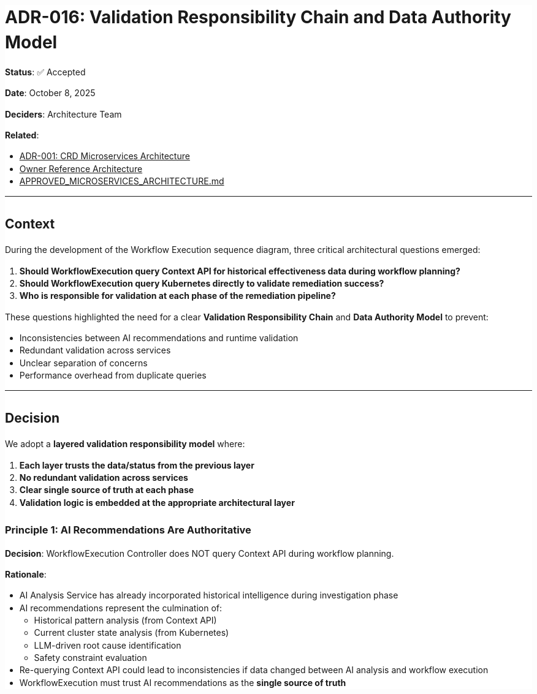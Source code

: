 # ADR-016: Validation Responsibility Chain and Data Authority Model

**Status**: ✅ Accepted

**Date**: October 8, 2025

**Deciders**: Architecture Team

**Related**: 
- [ADR-001: CRD Microservices Architecture](./ADR-001-crd-microservices-architecture.md)
- [Owner Reference Architecture](./005-owner-reference-architecture.md)
- [APPROVED_MICROSERVICES_ARCHITECTURE.md](../APPROVED_MICROSERVICES_ARCHITECTURE.md)

---

## Context

During the development of the Workflow Execution sequence diagram, three critical architectural questions emerged:

1. **Should WorkflowExecution query Context API for historical effectiveness data during workflow planning?**
2. **Should WorkflowExecution query Kubernetes directly to validate remediation success?**
3. **Who is responsible for validation at each phase of the remediation pipeline?**

These questions highlighted the need for a clear **Validation Responsibility Chain** and **Data Authority Model** to prevent:
- Inconsistencies between AI recommendations and runtime validation
- Redundant validation across services
- Unclear separation of concerns
- Performance overhead from duplicate queries

---

## Decision

We adopt a **layered validation responsibility model** where:

1. **Each layer trusts the data/status from the previous layer**
2. **No redundant validation across services**
3. **Clear single source of truth at each phase**
4. **Validation logic is embedded at the appropriate architectural layer**

### **Principle 1: AI Recommendations Are Authoritative**

**Decision**: WorkflowExecution Controller does NOT query Context API during workflow planning.

**Rationale**:
- AI Analysis Service has already incorporated historical intelligence during investigation phase
- AI recommendations represent the culmination of:
  - Historical pattern analysis (from Context API)
  - Current cluster state analysis (from Kubernetes)
  - LLM-driven root cause identification
  - Safety constraint evaluation
- Re-querying Context API could lead to inconsistencies if data changed between AI analysis and workflow execution
- WorkflowExecution must trust AI recommendations as the **single source of truth**
